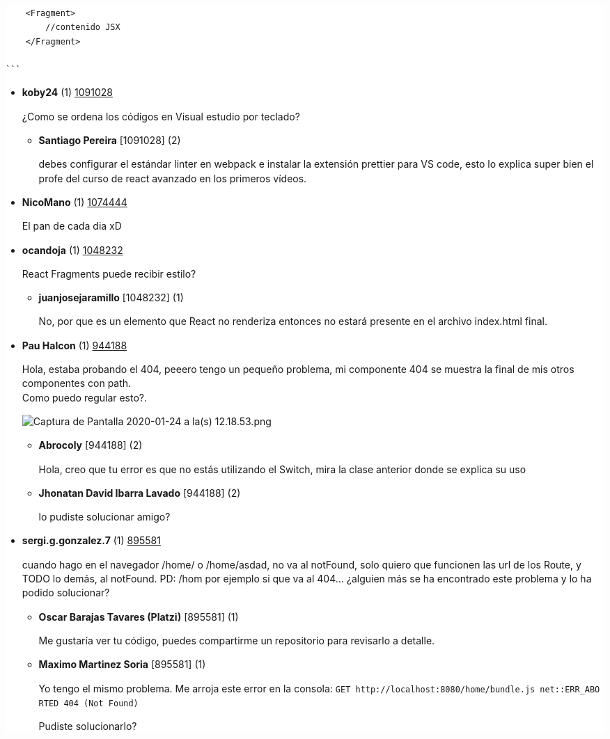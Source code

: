 	    <Fragment>
	    	//contenido JSX
	    </Fragment>
	    
	```

* **koby24** (1) [1091028](https://platzi.com/comentario/1091028/) 

	¿Como se ordena los códigos en Visual estudio por teclado?

	* **Santiago Pereira** [1091028] (2)

		debes configurar el estándar linter en webpack e instalar la extensión prettier para VS code, esto lo explica super bien el profe del curso de react avanzado en los primeros vídeos.

* **NicoMano** (1) [1074444](https://platzi.com/comentario/1074444/) 

	El pan de cada dia xD

* **ocandoja** (1) [1048232](https://platzi.com/comentario/1048232/) 

	React Fragments puede recibir estilo?

	* **juanjosejaramillo** [1048232] (1)

		No, por que es un elemento que React no renderiza entonces no estará presente en el archivo index.html final.

* **Pau Halcon** (1) [944188](https://platzi.com/comentario/944188/) 

	Hola, estaba probando el 404, peeero tengo un pequeño problema, mi componente 404 se muestra la final de mis otros componentes con path.  
	Como puedo regular esto?.
	
	![Captura de Pantalla 2020-01-24 a la\(s\) 12.18.53.png](https://static.platzi.com/media/user_upload/Captura%20de%20Pantalla%202020-01-24%20a%20la%28s%29%2012.18.53-34bc8d45-ec3e-4a35-be14-ee92afb6996f.jpg)

	* **Abrocoly** [944188] (2)

		Hola, creo que tu error es que no estás utilizando el Switch, mira la clase anterior donde se explica su uso

	* **Jhonatan David Ibarra Lavado** [944188] (2)

		lo pudiste solucionar amigo?

* **sergi.g.gonzalez.7** (1) [895581](https://platzi.com/comentario/895581/) 

	cuando hago en el navegador /home/ o /home/asdad, no va al notFound, solo quiero que funcionen las url de los Route, y TODO lo demás, al notFound. PD: /hom por ejemplo si que va al 404… ¿alguien más se ha encontrado este problema y lo ha podido solucionar?

	* **Oscar Barajas Tavares (Platzi)** [895581] (1)

		Me gustaría ver tu código, puedes compartirme un repositorio para revisarlo a detalle.

	* **Maximo Martinez Soria** [895581] (1)

		Yo tengo el mismo problema. Me arroja este error en la consola: `GET http://localhost:8080/home/bundle.js net::ERR_ABORTED 404 (Not Found)`
		
		Pudiste solucionarlo?

